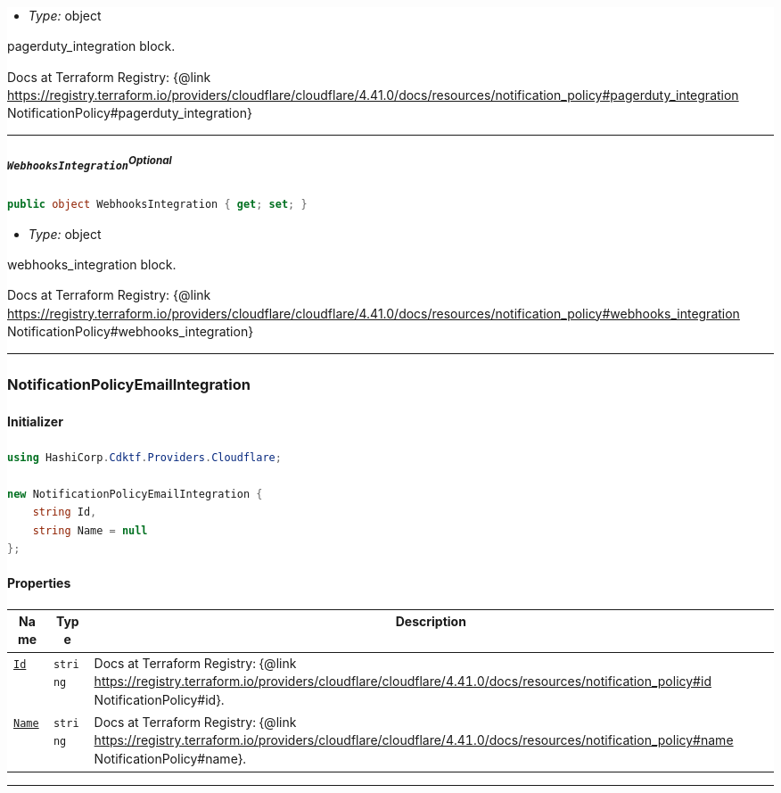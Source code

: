 - *Type:* object

pagerduty_integration block.

Docs at Terraform Registry: {@link https://registry.terraform.io/providers/cloudflare/cloudflare/4.41.0/docs/resources/notification_policy#pagerduty_integration NotificationPolicy#pagerduty_integration}

---

##### `WebhooksIntegration`<sup>Optional</sup> <a name="WebhooksIntegration" id="@cdktf/provider-cloudflare.notificationPolicy.NotificationPolicyConfig.property.webhooksIntegration"></a>

```csharp
public object WebhooksIntegration { get; set; }
```

- *Type:* object

webhooks_integration block.

Docs at Terraform Registry: {@link https://registry.terraform.io/providers/cloudflare/cloudflare/4.41.0/docs/resources/notification_policy#webhooks_integration NotificationPolicy#webhooks_integration}

---

### NotificationPolicyEmailIntegration <a name="NotificationPolicyEmailIntegration" id="@cdktf/provider-cloudflare.notificationPolicy.NotificationPolicyEmailIntegration"></a>

#### Initializer <a name="Initializer" id="@cdktf/provider-cloudflare.notificationPolicy.NotificationPolicyEmailIntegration.Initializer"></a>

```csharp
using HashiCorp.Cdktf.Providers.Cloudflare;

new NotificationPolicyEmailIntegration {
    string Id,
    string Name = null
};
```

#### Properties <a name="Properties" id="Properties"></a>

| **Name** | **Type** | **Description** |
| --- | --- | --- |
| <code><a href="#@cdktf/provider-cloudflare.notificationPolicy.NotificationPolicyEmailIntegration.property.id">Id</a></code> | <code>string</code> | Docs at Terraform Registry: {@link https://registry.terraform.io/providers/cloudflare/cloudflare/4.41.0/docs/resources/notification_policy#id NotificationPolicy#id}. |
| <code><a href="#@cdktf/provider-cloudflare.notificationPolicy.NotificationPolicyEmailIntegration.property.name">Name</a></code> | <code>string</code> | Docs at Terraform Registry: {@link https://registry.terraform.io/providers/cloudflare/cloudflare/4.41.0/docs/resources/notification_policy#name NotificationPolicy#name}. |

---
